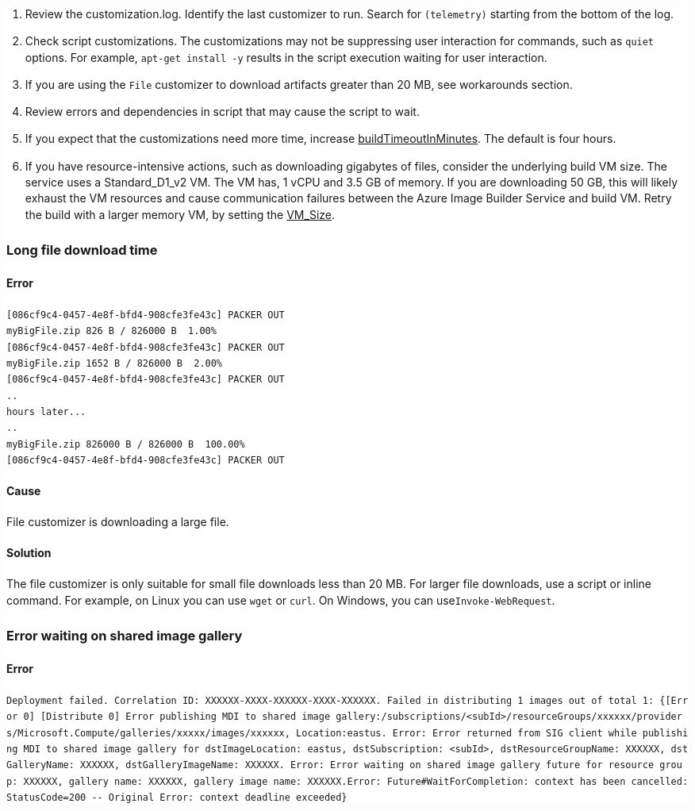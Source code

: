 1. Review the customization.log. Identify the last customizer to run. Search for `(telemetry)` starting from the bottom of the log. 

2. Check script customizations. The customizations may not be suppressing user interaction for commands, such as `quiet` options. For example, `apt-get install -y` results in the script execution waiting for user interaction.

3. If you are using the `File` customizer to download artifacts greater than 20 MB, see workarounds section.

4. Review errors and dependencies in script that may cause the script to wait.

5. If you expect that the customizations need more time, increase [buildTimeoutInMinutes](image-builder-json.md). The default is four hours.

6. If you have resource-intensive actions, such as downloading gigabytes of files, consider the underlying build VM size. The service uses a Standard_D1_v2 VM. The VM has, 1 vCPU and 3.5 GB of memory. If you are downloading 50 GB, this will likely exhaust the VM resources and cause communication failures between the Azure Image Builder Service and build VM. Retry the build with a larger memory VM, by setting the [VM_Size](image-builder-json.md#vmprofile).

### Long file download time

#### Error
```text
[086cf9c4-0457-4e8f-bfd4-908cfe3fe43c] PACKER OUT 
myBigFile.zip 826 B / 826000 B  1.00%
[086cf9c4-0457-4e8f-bfd4-908cfe3fe43c] PACKER OUT 
myBigFile.zip 1652 B / 826000 B  2.00%
[086cf9c4-0457-4e8f-bfd4-908cfe3fe43c] PACKER OUT 
..
hours later...
..
myBigFile.zip 826000 B / 826000 B  100.00%
[086cf9c4-0457-4e8f-bfd4-908cfe3fe43c] PACKER OUT 
```
#### Cause 

File customizer is downloading a large file.

#### Solution

The file customizer is only suitable for small file downloads less than 20 MB. For larger file downloads, use a script or inline command. For example, on Linux you can use `wget` or `curl`. On Windows, you can use`Invoke-WebRequest`.

### Error waiting on shared image gallery

#### Error

```text
Deployment failed. Correlation ID: XXXXXX-XXXX-XXXXXX-XXXX-XXXXXX. Failed in distributing 1 images out of total 1: {[Error 0] [Distribute 0] Error publishing MDI to shared image gallery:/subscriptions/<subId>/resourceGroups/xxxxxx/providers/Microsoft.Compute/galleries/xxxxx/images/xxxxxx, Location:eastus. Error: Error returned from SIG client while publishing MDI to shared image gallery for dstImageLocation: eastus, dstSubscription: <subId>, dstResourceGroupName: XXXXXX, dstGalleryName: XXXXXX, dstGalleryImageName: XXXXXX. Error: Error waiting on shared image gallery future for resource group: XXXXXX, gallery name: XXXXXX, gallery image name: XXXXXX.Error: Future#WaitForCompletion: context has been cancelled: StatusCode=200 -- Original Error: context deadline exceeded}
```

